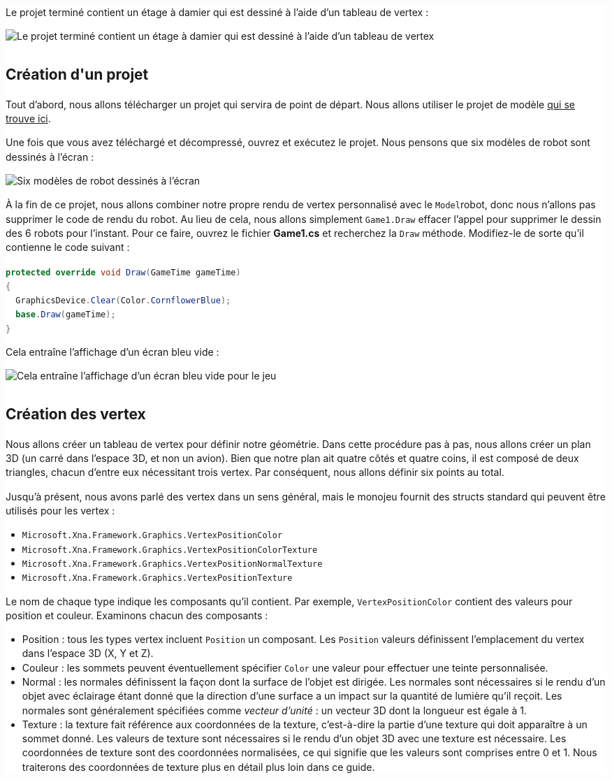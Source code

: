 Le projet terminé contient un étage à damier qui est dessiné à l’aide d’un tableau de vertex :

![](part2-images/image3.png "Le projet terminé contient un étage à damier qui est dessiné à l’aide d’un tableau de vertex")

## <a name="creating-a-project"></a>Création d'un projet

Tout d’abord, nous allons télécharger un projet qui servira de point de départ. Nous allons utiliser le projet de modèle [qui se trouve ici](https://docs.microsoft.com/samples/xamarin/mobile-samples/modelrenderingmg/).

Une fois que vous avez téléchargé et décompressé, ouvrez et exécutez le projet. Nous pensons que six modèles de robot sont dessinés à l’écran :

![](part2-images/image4.png "Six modèles de robot dessinés à l’écran")

À la fin de ce projet, nous allons combiner notre propre rendu de vertex personnalisé avec le `Model`robot, donc nous n’allons pas supprimer le code de rendu du robot. Au lieu de cela, nous allons simplement `Game1.Draw` effacer l’appel pour supprimer le dessin des 6 robots pour l’instant. Pour ce faire, ouvrez le fichier **Game1.cs** et recherchez la `Draw` méthode. Modifiez-le de sorte qu’il contienne le code suivant :

```csharp
protected override void Draw(GameTime gameTime)
{
  GraphicsDevice.Clear(Color.CornflowerBlue);
  base.Draw(gameTime);
}
```

Cela entraîne l’affichage d’un écran bleu vide :

![](part2-images/image5.png "Cela entraîne l’affichage d’un écran bleu vide pour le jeu")

## <a name="creating-the-vertices"></a>Création des vertex

Nous allons créer un tableau de vertex pour définir notre géométrie. Dans cette procédure pas à pas, nous allons créer un plan 3D (un carré dans l’espace 3D, et non un avion). Bien que notre plan ait quatre côtés et quatre coins, il est composé de deux triangles, chacun d’entre eux nécessitant trois vertex. Par conséquent, nous allons définir six points au total.

Jusqu’à présent, nous avons parlé des vertex dans un sens général, mais le monojeu fournit des structs standard qui peuvent être utilisés pour les vertex :

- `Microsoft.Xna.Framework.Graphics.VertexPositionColor`
- `Microsoft.Xna.Framework.Graphics.VertexPositionColorTexture`
- `Microsoft.Xna.Framework.Graphics.VertexPositionNormalTexture`
- `Microsoft.Xna.Framework.Graphics.VertexPositionTexture`

Le nom de chaque type indique les composants qu’il contient. Par exemple, `VertexPositionColor` contient des valeurs pour position et couleur. Examinons chacun des composants :

- Position : tous les types vertex incluent `Position` un composant. Les `Position` valeurs définissent l’emplacement du vertex dans l’espace 3D (X, Y et Z).
- Couleur : les sommets peuvent éventuellement spécifier `Color` une valeur pour effectuer une teinte personnalisée.
- Normal : les normales définissent la façon dont la surface de l’objet est dirigée. Les normales sont nécessaires si le rendu d’un objet avec éclairage étant donné que la direction d’une surface a un impact sur la quantité de lumière qu’il reçoit. Les normales sont généralement spécifiées comme *vecteur d’unité* : un vecteur 3D dont la longueur est égale à 1.
- Texture : la texture fait référence aux coordonnées de la texture, c’est-à-dire la partie d’une texture qui doit apparaître à un sommet donné. Les valeurs de texture sont nécessaires si le rendu d’un objet 3D avec une texture est nécessaire. Les coordonnées de texture sont des coordonnées normalisées, ce qui signifie que les valeurs sont comprises entre 0 et 1. Nous traiterons des coordonnées de texture plus en détail plus loin dans ce guide.
